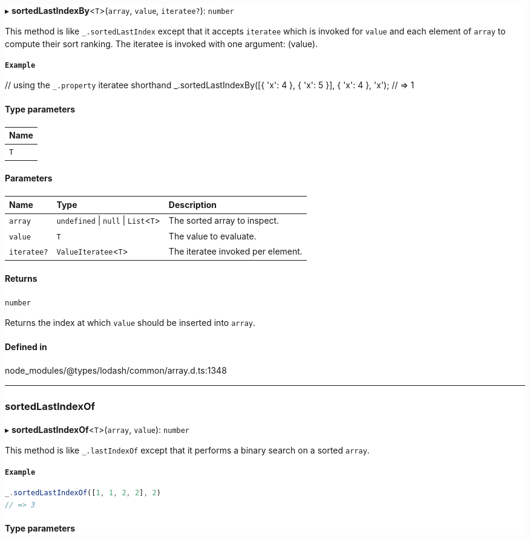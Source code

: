 ▸ **sortedLastIndexBy**<`T`\>(`array`, `value`, `iteratee?`): `number`

This method is like `_.sortedLastIndex` except that it accepts `iteratee`
which is invoked for `value` and each element of `array` to compute their
sort ranking. The iteratee is invoked with one argument: (value).

**`Example`**

// using the `_.property` iteratee shorthand
\_.sortedLastIndexBy([{ 'x': 4 }, { 'x': 5 }], { 'x': 4 }, 'x');
// => 1

#### Type parameters

| Name |
| :--- |
| `T`  |

#### Parameters

| Name        | Type                                  | Description                       |
| :---------- | :------------------------------------ | :-------------------------------- |
| `array`     | `undefined` \| `null` \| `List`<`T`\> | The sorted array to inspect.      |
| `value`     | `T`                                   | The value to evaluate.            |
| `iteratee?` | `ValueIteratee`<`T`\>                 | The iteratee invoked per element. |

#### Returns

`number`

Returns the index at which `value` should be inserted into `array`.

#### Defined in

node_modules/@types/lodash/common/array.d.ts:1348

---

### <a id="sortedlastindexof" name="sortedlastindexof"></a> sortedLastIndexOf

▸ **sortedLastIndexOf**<`T`\>(`array`, `value`): `number`

This method is like `_.lastIndexOf` except that it performs a binary
search on a sorted `array`.

**`Example`**

```ts
_.sortedLastIndexOf([1, 1, 2, 2], 2)
// => 3
```

#### Type parameters
